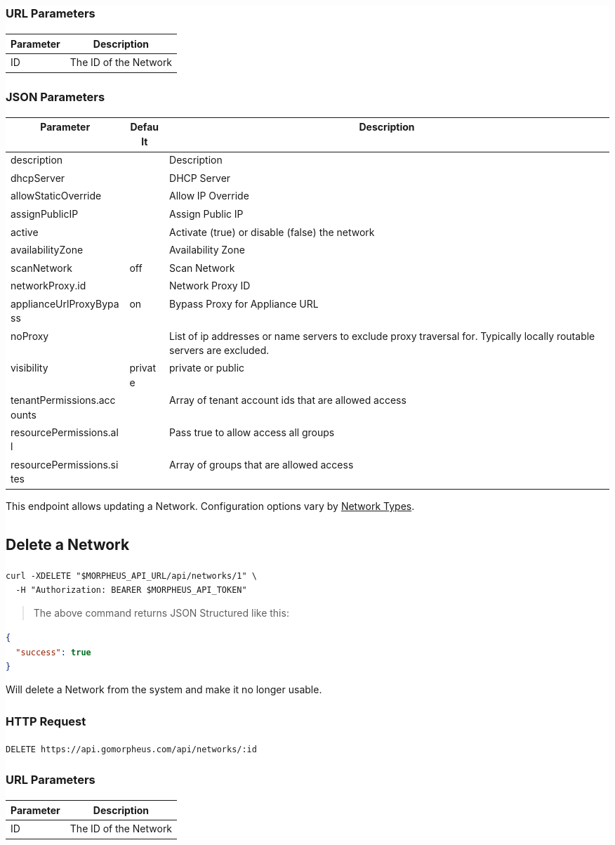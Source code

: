 ### URL Parameters

Parameter | Description
--------- | -----------
ID | The ID of the Network

### JSON Parameters

Parameter | Default | Description
--------- | ------- | -----------
description      |  | Description
dhcpServer      |  | DHCP Server
allowStaticOverride      |  | Allow IP Override
assignPublicIP      |  | Assign Public IP
active      |  | Activate (true) or disable (false) the network
availabilityZone      |  | Availability Zone
scanNetwork      | off | Scan Network
networkProxy.id      |  | Network Proxy ID
applianceUrlProxyBypass      | on |  Bypass Proxy for Appliance URL 
noProxy      |  | List of ip addresses or name servers to exclude proxy traversal for. Typically locally routable servers are excluded.
visibility      | private | private or public
tenantPermissions.accounts  |  | Array of tenant account ids that are allowed access
resourcePermissions.all  |  | Pass true to allow access all groups
resourcePermissions.sites  |  | Array of groups that are allowed access

This endpoint allows updating a Network.  Configuration options vary by [Network Types](#network-types).

## Delete a Network

```shell
curl -XDELETE "$MORPHEUS_API_URL/api/networks/1" \
  -H "Authorization: BEARER $MORPHEUS_API_TOKEN"
```

> The above command returns JSON Structured like this:

```json
{
  "success": true
}
```

Will delete a Network from the system and make it no longer usable.

### HTTP Request

`DELETE https://api.gomorpheus.com/api/networks/:id`

### URL Parameters

Parameter | Description
--------- | -----------
ID | The ID of the Network

